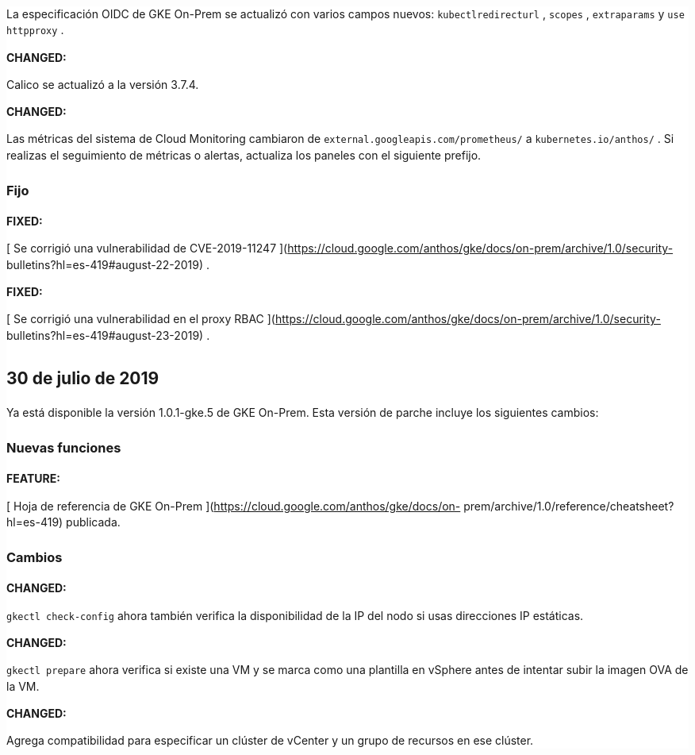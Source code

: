 La especificación OIDC de GKE On-Prem se actualizó con varios campos nuevos: `
kubectlredirecturl ` , ` scopes ` , ` extraparams ` y ` usehttpproxy ` .

**CHANGED:**

Calico se actualizó a la versión 3.7.4.

**CHANGED:**

Las métricas del sistema de Cloud Monitoring cambiaron de `
external.googleapis.com/prometheus/ ` a ` kubernetes.io/anthos/ ` . Si
realizas el seguimiento de métricas o alertas, actualiza los paneles con el
siguiente prefijo.

###  Fijo

**FIXED:**

[ Se corrigió una vulnerabilidad de CVE-2019-11247
](https://cloud.google.com/anthos/gke/docs/on-prem/archive/1.0/security-
bulletins?hl=es-419#august-22-2019) .

**FIXED:**

[ Se corrigió una vulnerabilidad en el proxy RBAC
](https://cloud.google.com/anthos/gke/docs/on-prem/archive/1.0/security-
bulletins?hl=es-419#august-23-2019) .

##  30 de julio de 2019

Ya está disponible la versión 1.0.1-gke.5 de GKE On-Prem. Esta versión de
parche incluye los siguientes cambios:

###  Nuevas funciones

**FEATURE:**

[ Hoja de referencia de GKE On-Prem
](https://cloud.google.com/anthos/gke/docs/on-
prem/archive/1.0/reference/cheatsheet?hl=es-419) publicada.

###  Cambios

**CHANGED:**

` gkectl check-config ` ahora también verifica la disponibilidad de la IP del
nodo si usas direcciones IP estáticas.

**CHANGED:**

` gkectl prepare ` ahora verifica si existe una VM y se marca como una
plantilla en vSphere antes de intentar subir la imagen OVA de la VM.

**CHANGED:**

Agrega compatibilidad para especificar un clúster de vCenter y un grupo de
recursos en ese clúster.
